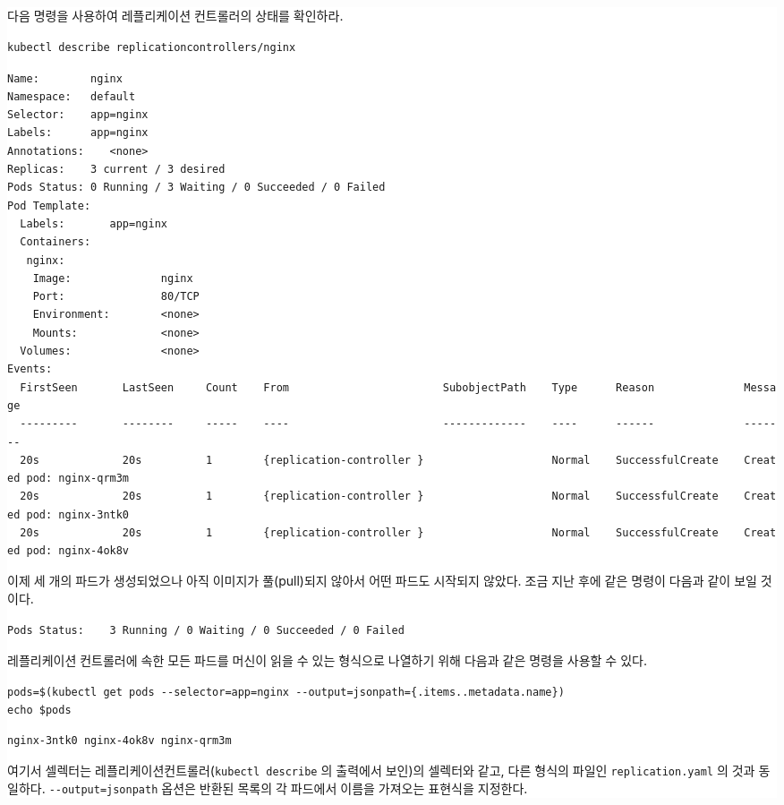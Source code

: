 다음 명령을 사용하여 레플리케이션 컨트롤러의 상태를 확인하라.

```shell
kubectl describe replicationcontrollers/nginx
```
```
Name:        nginx
Namespace:   default
Selector:    app=nginx
Labels:      app=nginx
Annotations:    <none>
Replicas:    3 current / 3 desired
Pods Status: 0 Running / 3 Waiting / 0 Succeeded / 0 Failed
Pod Template:
  Labels:       app=nginx
  Containers:
   nginx:
    Image:              nginx
    Port:               80/TCP
    Environment:        <none>
    Mounts:             <none>
  Volumes:              <none>
Events:
  FirstSeen       LastSeen     Count    From                        SubobjectPath    Type      Reason              Message
  ---------       --------     -----    ----                        -------------    ----      ------              -------
  20s             20s          1        {replication-controller }                    Normal    SuccessfulCreate    Created pod: nginx-qrm3m
  20s             20s          1        {replication-controller }                    Normal    SuccessfulCreate    Created pod: nginx-3ntk0
  20s             20s          1        {replication-controller }                    Normal    SuccessfulCreate    Created pod: nginx-4ok8v
```

이제 세 개의 파드가 생성되었으나 아직 이미지가 풀(pull)되지 않아서 어떤 파드도 시작되지 않았다.
조금 지난 후에 같은 명령이 다음과 같이 보일 것이다.

```shell
Pods Status:    3 Running / 0 Waiting / 0 Succeeded / 0 Failed
```

레플리케이션 컨트롤러에 속한 모든 파드를 머신이 읽을 수 있는 형식으로 나열하기 위해 다음과 같은 명령을 사용할 수 있다.

```shell
pods=$(kubectl get pods --selector=app=nginx --output=jsonpath={.items..metadata.name})
echo $pods
```
```
nginx-3ntk0 nginx-4ok8v nginx-qrm3m
```

여기서 셀렉터는 레플리케이션컨트롤러(`kubectl describe` 의 출력에서 보인)의 셀렉터와 같고,
다른 형식의 파일인 `replication.yaml` 의 것과 동일하다. `--output=jsonpath` 옵션은
반환된 목록의 각 파드에서 이름을 가져오는 표현식을 지정한다.
